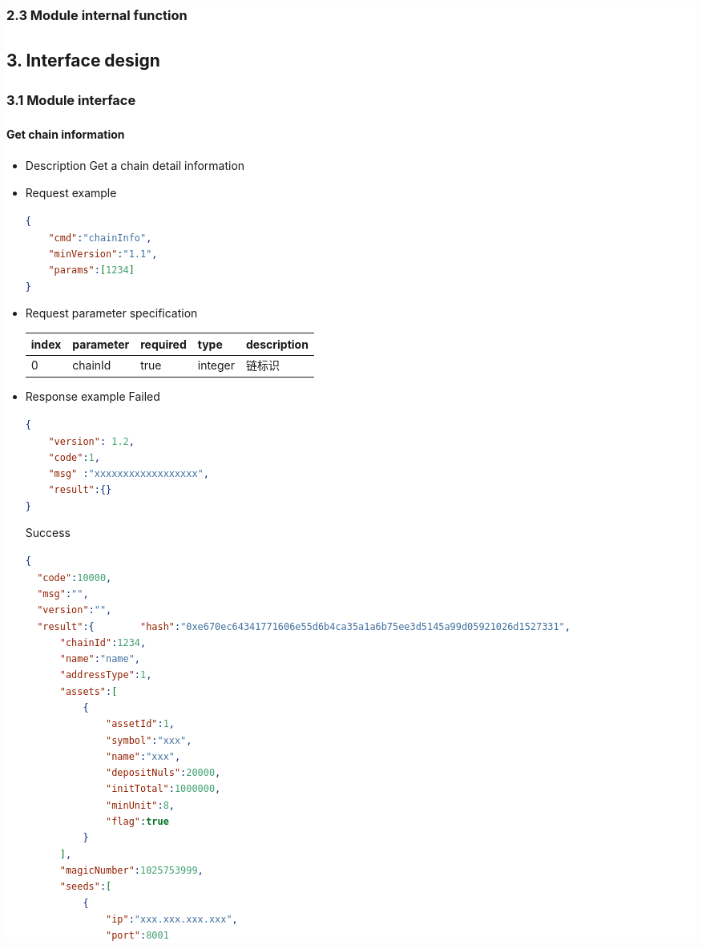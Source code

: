 
### 2.3 Module internal function



## 3. Interface design

### 3.1 Module interface

#### Get chain information

- Description
  Get a chain detail information

- Request example
  ```json
  {
      "cmd":"chainInfo",
      "minVersion":"1.1",
      "params":[1234]
  }
  ```
- Request parameter specification

  | index | parameter | required | type    | description |
  | ----- | :-------- | :------- | :------ | ----------- |
  | 0     | chainId   | true     | integer | 链标识      |

- Response example
  Failed

  ```json
  {
      "version": 1.2,
      "code":1,
      "msg" :"xxxxxxxxxxxxxxxxxx",
      "result":{}
  }
  ```

  Success
    ```json
    {
      "code":10000,
      "msg":"",
      "version":"",
      "result":{        "hash":"0xe670ec64341771606e55d6b4ca35a1a6b75ee3d5145a99d05921026d1527331",
          "chainId":1234,
          "name":"name",
          "addressType":1,
          "assets":[
              {
                  "assetId":1,
                  "symbol":"xxx",
                  "name":"xxx",
                  "depositNuls":20000,
                  "initTotal":1000000,
                  "minUnit":8,
                  "flag":true
              }
          ],
          "magicNumber":1025753999,
          "seeds":[
              {
                  "ip":"xxx.xxx.xxx.xxx",
                  "port":8001

[^说明]: 业务流程中尽量避免使用事件的方式通信
[^说明]: 这里说明事件的topic，事件的格式协议（精确到字节），事件的发生情景。
[参考<事件总线>]: ./